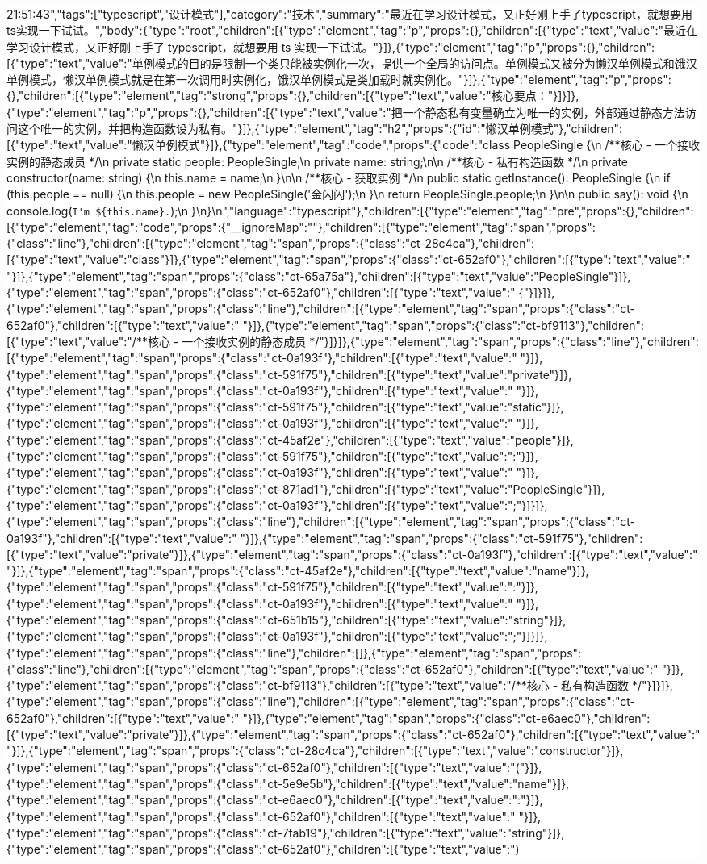 21:51:43","tags":["typescript","设计模式"],"category":"技术","summary":"最近在学习设计模式，又正好刚上手了typescript，就想要用ts实现一下试试。","body":{"type":"root","children":[{"type":"element","tag":"p","props":{},"children":[{"type":"text","value":"最近在学习设计模式，又正好刚上手了 typescript，就想要用 ts 实现一下试试。"}]},{"type":"element","tag":"p","props":{},"children":[{"type":"text","value":"单例模式的目的是限制一个类只能被实例化一次，提供一个全局的访问点。单例模式又被分为懒汉单例模式和饿汉单例模式，懒汉单例模式就是在第一次调用时实例化，饿汉单例模式是类加载时就实例化。"}]},{"type":"element","tag":"p","props":{},"children":[{"type":"element","tag":"strong","props":{},"children":[{"type":"text","value":"核心要点："}]}]},{"type":"element","tag":"p","props":{},"children":[{"type":"text","value":"把一个静态私有变量确立为唯一的实例，外部通过静态方法访问这个唯一的实例，并把构造函数设为私有。"}]},{"type":"element","tag":"h2","props":{"id":"懒汉单例模式"},"children":[{"type":"text","value":"懒汉单例模式"}]},{"type":"element","tag":"code","props":{"code":"class PeopleSingle {\n  /**核心 - 一个接收实例的静态成员 */\n  private static people: PeopleSingle;\n  private name: string;\n\n  /**核心 - 私有构造函数 */\n  private constructor(name: string) {\n    this.name = name;\n  }\n\n  /**核心 - 获取实例 */\n  public static getInstance(): PeopleSingle {\n    if (this.people == null) {\n      this.people = new PeopleSingle('金闪闪');\n    }\n    return PeopleSingle.people;\n  }\n\n  public say(): void {\n    console.log(`I'm ${this.name}.`);\n  }\n}\n","language":"typescript"},"children":[{"type":"element","tag":"pre","props":{},"children":[{"type":"element","tag":"code","props":{"__ignoreMap":""},"children":[{"type":"element","tag":"span","props":{"class":"line"},"children":[{"type":"element","tag":"span","props":{"class":"ct-28c4ca"},"children":[{"type":"text","value":"class"}]},{"type":"element","tag":"span","props":{"class":"ct-652af0"},"children":[{"type":"text","value":" "}]},{"type":"element","tag":"span","props":{"class":"ct-65a75a"},"children":[{"type":"text","value":"PeopleSingle"}]},{"type":"element","tag":"span","props":{"class":"ct-652af0"},"children":[{"type":"text","value":" {"}]}]},{"type":"element","tag":"span","props":{"class":"line"},"children":[{"type":"element","tag":"span","props":{"class":"ct-652af0"},"children":[{"type":"text","value":"  "}]},{"type":"element","tag":"span","props":{"class":"ct-bf9113"},"children":[{"type":"text","value":"/**核心 - 一个接收实例的静态成员 */"}]}]},{"type":"element","tag":"span","props":{"class":"line"},"children":[{"type":"element","tag":"span","props":{"class":"ct-0a193f"},"children":[{"type":"text","value":"  "}]},{"type":"element","tag":"span","props":{"class":"ct-591f75"},"children":[{"type":"text","value":"private"}]},{"type":"element","tag":"span","props":{"class":"ct-0a193f"},"children":[{"type":"text","value":" "}]},{"type":"element","tag":"span","props":{"class":"ct-591f75"},"children":[{"type":"text","value":"static"}]},{"type":"element","tag":"span","props":{"class":"ct-0a193f"},"children":[{"type":"text","value":" "}]},{"type":"element","tag":"span","props":{"class":"ct-45af2e"},"children":[{"type":"text","value":"people"}]},{"type":"element","tag":"span","props":{"class":"ct-591f75"},"children":[{"type":"text","value":":"}]},{"type":"element","tag":"span","props":{"class":"ct-0a193f"},"children":[{"type":"text","value":" "}]},{"type":"element","tag":"span","props":{"class":"ct-871ad1"},"children":[{"type":"text","value":"PeopleSingle"}]},{"type":"element","tag":"span","props":{"class":"ct-0a193f"},"children":[{"type":"text","value":";"}]}]},{"type":"element","tag":"span","props":{"class":"line"},"children":[{"type":"element","tag":"span","props":{"class":"ct-0a193f"},"children":[{"type":"text","value":"  "}]},{"type":"element","tag":"span","props":{"class":"ct-591f75"},"children":[{"type":"text","value":"private"}]},{"type":"element","tag":"span","props":{"class":"ct-0a193f"},"children":[{"type":"text","value":" "}]},{"type":"element","tag":"span","props":{"class":"ct-45af2e"},"children":[{"type":"text","value":"name"}]},{"type":"element","tag":"span","props":{"class":"ct-591f75"},"children":[{"type":"text","value":":"}]},{"type":"element","tag":"span","props":{"class":"ct-0a193f"},"children":[{"type":"text","value":" "}]},{"type":"element","tag":"span","props":{"class":"ct-651b15"},"children":[{"type":"text","value":"string"}]},{"type":"element","tag":"span","props":{"class":"ct-0a193f"},"children":[{"type":"text","value":";"}]}]},{"type":"element","tag":"span","props":{"class":"line"},"children":[]},{"type":"element","tag":"span","props":{"class":"line"},"children":[{"type":"element","tag":"span","props":{"class":"ct-652af0"},"children":[{"type":"text","value":"  "}]},{"type":"element","tag":"span","props":{"class":"ct-bf9113"},"children":[{"type":"text","value":"/**核心 - 私有构造函数 */"}]}]},{"type":"element","tag":"span","props":{"class":"line"},"children":[{"type":"element","tag":"span","props":{"class":"ct-652af0"},"children":[{"type":"text","value":"  "}]},{"type":"element","tag":"span","props":{"class":"ct-e6aec0"},"children":[{"type":"text","value":"private"}]},{"type":"element","tag":"span","props":{"class":"ct-652af0"},"children":[{"type":"text","value":" "}]},{"type":"element","tag":"span","props":{"class":"ct-28c4ca"},"children":[{"type":"text","value":"constructor"}]},{"type":"element","tag":"span","props":{"class":"ct-652af0"},"children":[{"type":"text","value":"("}]},{"type":"element","tag":"span","props":{"class":"ct-5e9e5b"},"children":[{"type":"text","value":"name"}]},{"type":"element","tag":"span","props":{"class":"ct-e6aec0"},"children":[{"type":"text","value":":"}]},{"type":"element","tag":"span","props":{"class":"ct-652af0"},"children":[{"type":"text","value":" "}]},{"type":"element","tag":"span","props":{"class":"ct-7fab19"},"children":[{"type":"text","value":"string"}]},{"type":"element","tag":"span","props":{"class":"ct-652af0"},"children":[{"type":"text","value":")